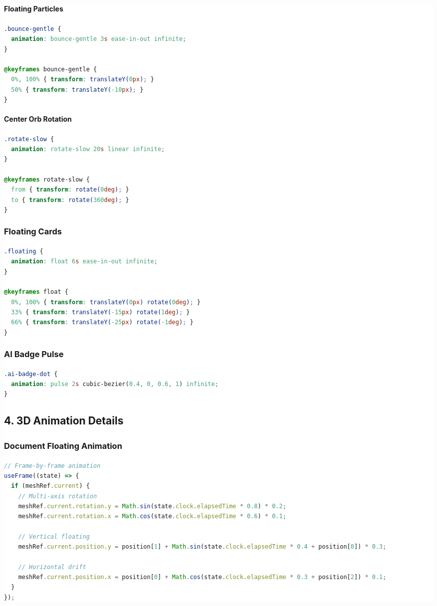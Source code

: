 #### Floating Particles
```css
.bounce-gentle {
  animation: bounce-gentle 3s ease-in-out infinite;
}

@keyframes bounce-gentle {
  0%, 100% { transform: translateY(0px); }
  50% { transform: translateY(-10px); }
}
```

#### Center Orb Rotation
```css
.rotate-slow {
  animation: rotate-slow 20s linear infinite;
}

@keyframes rotate-slow {
  from { transform: rotate(0deg); }
  to { transform: rotate(360deg); }
}
```

### Floating Cards
```css
.floating {
  animation: float 6s ease-in-out infinite;
}

@keyframes float {
  0%, 100% { transform: translateY(0px) rotate(0deg); }
  33% { transform: translateY(-15px) rotate(1deg); }
  66% { transform: translateY(-25px) rotate(-1deg); }
}
```

### AI Badge Pulse
```css
.ai-badge-dot {
  animation: pulse 2s cubic-bezier(0.4, 0, 0.6, 1) infinite;
}
```

## 4. 3D Animation Details

### Document Floating Animation
```javascript
// Frame-by-frame animation
useFrame((state) => {
  if (meshRef.current) {
    // Multi-axis rotation
    meshRef.current.rotation.y = Math.sin(state.clock.elapsedTime * 0.8) * 0.2;
    meshRef.current.rotation.x = Math.cos(state.clock.elapsedTime * 0.6) * 0.1;
    
    // Vertical floating
    meshRef.current.position.y = position[1] + Math.sin(state.clock.elapsedTime * 0.4 + position[0]) * 0.3;
    
    // Horizontal drift
    meshRef.current.position.x = position[0] + Math.cos(state.clock.elapsedTime * 0.3 + position[2]) * 0.1;
  }
});
```